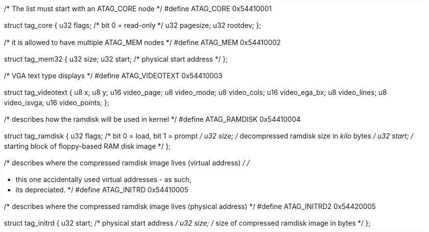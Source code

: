 /* The list must start with an ATAG_CORE node */
#define ATAG_CORE	0x54410001

struct tag_core {
	u32 flags;		/* bit 0 = read-only */
	u32 pagesize;
	u32 rootdev;
};

/* it is allowed to have multiple ATAG_MEM nodes */
#define ATAG_MEM	0x54410002

struct tag_mem32 {
	u32	size;
	u32	start;	/* physical start address */
};

/* VGA text type displays */
#define ATAG_VIDEOTEXT	0x54410003

struct tag_videotext {
	u8		x;
	u8		y;
	u16		video_page;
	u8		video_mode;
	u8		video_cols;
	u16		video_ega_bx;
	u8		video_lines;
	u8		video_isvga;
	u16		video_points;
};

/* describes how the ramdisk will be used in kernel */
#define ATAG_RAMDISK	0x54410004

struct tag_ramdisk {
	u32 flags;	/* bit 0 = load, bit 1 = prompt */
	u32 size;	/* decompressed ramdisk size in _kilo_ bytes */
	u32 start;	/* starting block of floppy-based RAM disk image */
};

/* describes where the compressed ramdisk image lives (virtual address) */
/*
 * this one accidentally used virtual addresses - as such,
 * its depreciated.
 */
#define ATAG_INITRD	0x54410005

/* describes where the compressed ramdisk image lives (physical address) */
#define ATAG_INITRD2	0x54420005

struct tag_initrd {
	u32 start;	/* physical start address */
	u32 size;	/* size of compressed ramdisk image in bytes */
};
